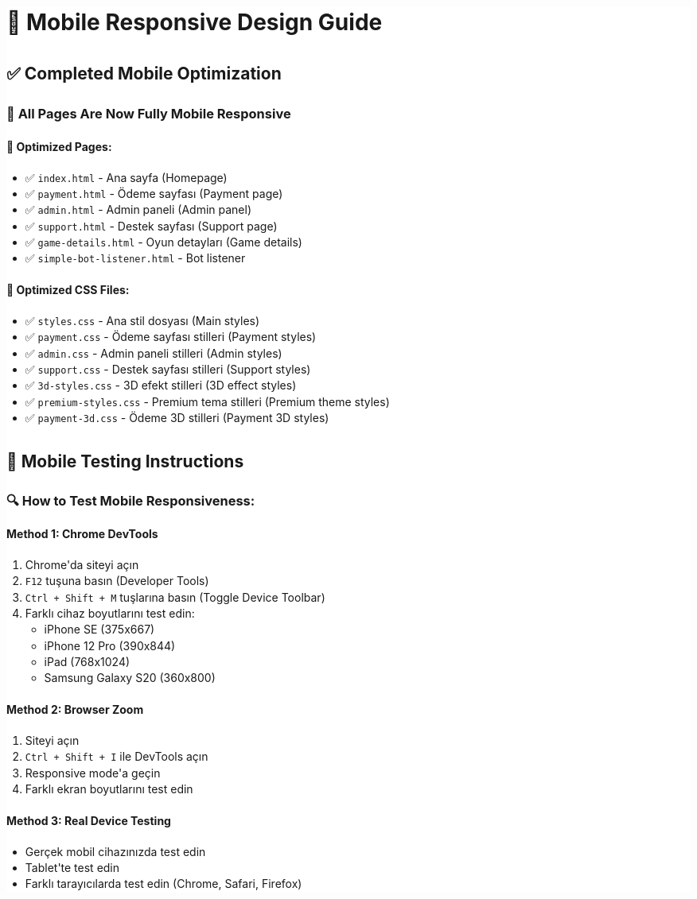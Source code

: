 # 📱 Mobile Responsive Design Guide

## ✅ Completed Mobile Optimization

### 🎯 **All Pages Are Now Fully Mobile Responsive**

#### 📄 **Optimized Pages:**
- ✅ `index.html` - Ana sayfa (Homepage)
- ✅ `payment.html` - Ödeme sayfası (Payment page)
- ✅ `admin.html` - Admin paneli (Admin panel)
- ✅ `support.html` - Destek sayfası (Support page)
- ✅ `game-details.html` - Oyun detayları (Game details)
- ✅ `simple-bot-listener.html` - Bot listener

#### 🎨 **Optimized CSS Files:**
- ✅ `styles.css` - Ana stil dosyası (Main styles)
- ✅ `payment.css` - Ödeme sayfası stilleri (Payment styles)
- ✅ `admin.css` - Admin paneli stilleri (Admin styles)
- ✅ `support.css` - Destek sayfası stilleri (Support styles)
- ✅ `3d-styles.css` - 3D efekt stilleri (3D effect styles)
- ✅ `premium-styles.css` - Premium tema stilleri (Premium theme styles)
- ✅ `payment-3d.css` - Ödeme 3D stilleri (Payment 3D styles)

## 📱 Mobile Testing Instructions

### 🔍 **How to Test Mobile Responsiveness:**

#### **Method 1: Chrome DevTools**
1. Chrome'da siteyi açın
2. `F12` tuşuna basın (Developer Tools)
3. `Ctrl + Shift + M` tuşlarına basın (Toggle Device Toolbar)
4. Farklı cihaz boyutlarını test edin:
   - iPhone SE (375x667)
   - iPhone 12 Pro (390x844)
   - iPad (768x1024)
   - Samsung Galaxy S20 (360x800)

#### **Method 2: Browser Zoom**
1. Siteyi açın
2. `Ctrl + Shift + I` ile DevTools açın
3. Responsive mode'a geçin
4. Farklı ekran boyutlarını test edin

#### **Method 3: Real Device Testing**
- Gerçek mobil cihazınızda test edin
- Tablet'te test edin
- Farklı tarayıcılarda test edin (Chrome, Safari, Firefox)
